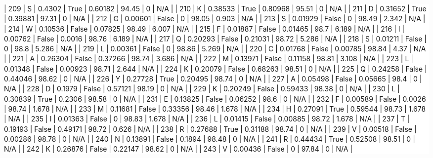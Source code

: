 |   209 | S    |         0.4302  | True      |                          0.60182 |                 94.45 |         0     | N/A                                            |
|   210 | K    |         0.38533 | True      |                          0.80968 |                 95.51 |         0     | N/A                                            |
|   211 | D    |         0.31652 | True      |                          0.39881 |                 97.31 |         0     | N/A                                            |
|   212 | G    |         0.00601 | False     |                          0       |                 98.05 |         0.903 | N/A                                            |
|   213 | S    |         0.01929 | False     |                          0       |                 98.49 |         2.342 | N/A                                            |
|   214 | W    |         0.10536 | False     |                          0.07825 |                 98.49 |         6.007 | N/A                                            |
|   215 | F    |         0.01887 | False     |                          0.01465 |                 98.7  |         6.189 | N/A                                            |
|   216 | I    |         0.00762 | False     |                          0.0016  |                 98.76 |         6.189 | N/A                                            |
|   217 | Q    |         0.20293 | False     |                          0.21031 |                 98.72 |         5.286 | N/A                                            |
|   218 | S    |         0.01211 | False     |                          0       |                 98.8  |         5.286 | N/A                                            |
|   219 | L    |         0.00361 | False     |                          0       |                 98.86 |         5.269 | N/A                                            |
|   220 | C    |         0.01768 | False     |                          0.00785 |                 98.84 |         4.37  | N/A                                            |
|   221 | A    |         0.26304 | False     |                          0.37266 |                 98.74 |         3.686 | N/A                                            |
|   222 | M    |         0.13971 | False     |                          0.11158 |                 98.81 |         3.108 | N/A                                            |
|   223 | L    |         0.01348 | False     |                          0.00923 |                 98.71 |         2.644 | N/A                                            |
|   224 | K    |         0.20079 | False     |                          0.68263 |                 98.51 |         0     | N/A                                            |
|   225 | Q    |         0.24258 | False     |                          0.44046 |                 98.62 |         0     | N/A                                            |
|   226 | Y    |         0.27728 | True      |                          0.20495 |                 98.74 |         0     | N/A                                            |
|   227 | A    |         0.05498 | False     |                          0.05665 |                 98.4  |         0     | N/A                                            |
|   228 | D    |         0.1979  | False     |                          0.57121 |                 98.19 |         0     | N/A                                            |
|   229 | K    |         0.20249 | False     |                          0.59433 |                 98.38 |         0     | N/A                                            |
|   230 | L    |         0.30839 | True      |                          0.2306  |                 98.58 |         0     | N/A                                            |
|   231 | E    |         0.13825 | False     |                          0.06252 |                 98.6  |         0     | N/A                                            |
|   232 | F    |         0.00589 | False     |                          0.0026  |                 98.74 |         1.678 | N/A                                            |
|   233 | M    |         0.11681 | False     |                          0.33356 |                 98.46 |         1.678 | N/A                                            |
|   234 | H    |         0.27091 | True      |                          0.59544 |                 98.73 |         1.678 | N/A                                            |
|   235 | I    |         0.01363 | False     |                          0       |                 98.83 |         1.678 | N/A                                            |
|   236 | L    |         0.01415 | False     |                          0.00885 |                 98.72 |         1.678 | N/A                                            |
|   237 | T    |         0.19193 | False     |                          0.49171 |                 98.72 |         0.626 | N/A                                            |
|   238 | R    |         0.27688 | True      |                          0.31188 |                 98.74 |         0     | N/A                                            |
|   239 | V    |         0.00518 | False     |                          0.00286 |                 98.78 |         0     | N/A                                            |
|   240 | N    |         0.13891 | False     |                          0.1894  |                 98.48 |         0     | N/A                                            |
|   241 | R    |         0.44434 | True      |                          0.52508 |                 98.51 |         0     | N/A                                            |
|   242 | K    |         0.26876 | False     |                          0.22147 |                 98.62 |         0     | N/A                                            |
|   243 | V    |         0.00436 | False     |                          0       |                 97.84 |         0     | N/A                                            |